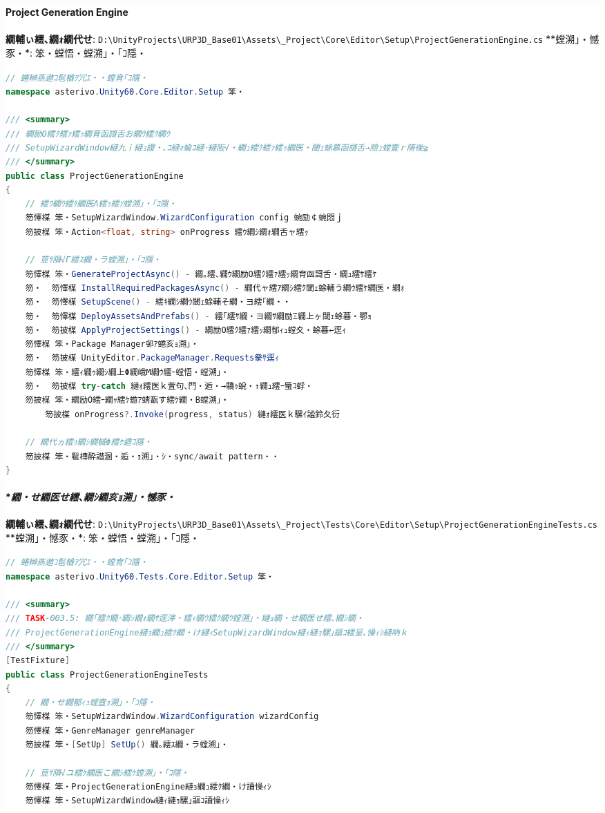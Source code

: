 ```csharp
```

#### **Project Generation Engine**

**繝輔ぃ繧､繝ｫ繝代せ**: `D:\UnityProjects\URP3D_Base01\Assets\_Project\Core\Editor\Setup\ProjectGenerationEngine.cs`
**螳溯｣・憾豕・*: 笨・螳悟・螳溯｣・｢ｺ隱・

```csharp
// 蜷榊燕遨ｺ髢楢ｦ冗ｴ・・螳育｢ｺ隱・
namespace asterivo.Unity60.Core.Editor.Setup 笨・

/// <summary>
/// 繝励Ο繧ｸ繧ｧ繧ｯ繝育函謌舌お繝ｳ繧ｸ繝ｳ
/// SetupWizardWindow縺九ｉ縺ｮ謖・､ｺ縺ｫ蝓ｺ縺･縺阪√・繝ｭ繧ｸ繧ｧ繧ｯ繝医・閾ｪ蜍慕函謌舌→險ｭ螳壹ｒ陦後≧
/// </summary>
public class ProjectGenerationEngine
{
    // 繧ｳ繝ｳ繧ｹ繝医Λ繧ｯ繧ｿ螳溯｣・｢ｺ隱・
    笏懌楳 笨・SetupWizardWindow.WizardConfiguration config 蜿励￠蜿悶ｊ
    笏披楳 笨・Action<float, string> onProgress 繧ｳ繝ｼ繝ｫ繝舌ャ繧ｯ

    // 荳ｻ隕√Γ繧ｽ繝・ラ螳溯｣・｢ｺ隱・
    笏懌楳 笨・GenerateProjectAsync() - 繝｡繧､繝ｳ繝励Ο繧ｸ繧ｧ繧ｯ繝育函謌舌・繝ｭ繧ｻ繧ｹ
    笏・  笏懌楳 InstallRequiredPackagesAsync() - 繝代ャ繧ｱ繝ｼ繧ｸ閾ｪ蜍輔う繝ｳ繧ｹ繝医・繝ｫ
    笏・  笏懌楳 SetupScene() - 繧ｷ繝ｼ繝ｳ閾ｪ蜍輔そ繝・ヨ繧｢繝・・
    笏・  笏懌楳 DeployAssetsAndPrefabs() - 繧｢繧ｻ繝・ヨ繝ｻ繝励Ξ繝上ヶ閾ｪ蜍暮・鄂ｮ
    笏・  笏披楳 ApplyProjectSettings() - 繝励Ο繧ｸ繧ｧ繧ｯ繝郁ｨｭ螳夊・蜍暮←逕ｨ
    笏懌楳 笨・Package Manager邨ｱ蜷亥ｮ溯｣・
    笏・  笏披楳 UnityEditor.PackageManager.Requests豢ｻ逕ｨ
    笏懌楳 笨・繧ｨ繝ｩ繝ｼ繝上Φ繝峨Μ繝ｳ繧ｰ螳悟・螳溯｣・
    笏・  笏披楳 try-catch 縺ｫ繧医ｋ萓句､門・逅・→驕ｩ蛻・↑繝ｭ繧ｰ蜃ｺ蜉・
    笏披楳 笨・繝励Ο繧ｰ繝ｬ繧ｹ蝣ｱ蜻翫す繧ｹ繝・Β螳溯｣・
        笏披楳 onProgress?.Invoke(progress, status) 縺ｫ繧医ｋ騾ｲ謐鈴夂衍

    // 繝代ヵ繧ｩ繝ｼ繝槭Φ繧ｹ遒ｺ隱・
    笏披楳 笨・髱槫酔譛溷・逅・ｮ溯｣・ｼ・sync/await pattern・・
}
```

#### **繝・せ繝医せ繧､繝ｼ繝亥ｮ溯｣・憾豕・*

**繝輔ぃ繧､繝ｫ繝代せ**: `D:\UnityProjects\URP3D_Base01\Assets\_Project\Tests\Core\Editor\Setup\ProjectGenerationEngineTests.cs`
**螳溯｣・憾豕・*: 笨・螳悟・螳溯｣・｢ｺ隱・

```csharp
// 蜷榊燕遨ｺ髢楢ｦ冗ｴ・・螳育｢ｺ隱・
namespace asterivo.Unity60.Tests.Core.Editor.Setup 笨・

/// <summary>
/// TASK-003.5: 繝｢繧ｸ繝･繝ｼ繝ｫ繝ｻ逕滓・繧ｨ繝ｳ繧ｸ繝ｳ螳溯｣・縺ｮ繝・せ繝医せ繧､繝ｼ繝・
/// ProjectGenerationEngine縺ｮ繝ｭ繧ｸ繝・け縺ｨSetupWizardWindow縺ｨ縺ｮ騾｣謳ｺ繧呈､懆ｨｼ縺吶ｋ
/// </summary>
[TestFixture]
public class ProjectGenerationEngineTests
{
    // 繝・せ繝郁ｨｭ螳壼ｮ溯｣・｢ｺ隱・
    笏懌楳 笨・SetupWizardWindow.WizardConfiguration wizardConfig
    笏懌楳 笨・GenreManager genreManager
    笏披楳 笨・[SetUp] SetUp() 繝｡繧ｽ繝・ラ螳溯｣・

    // 荳ｻ隕√ユ繧ｹ繝医こ繝ｼ繧ｹ螳溯｣・｢ｺ隱・
    笏懌楳 笨・ProjectGenerationEngine縺ｮ繝ｭ繧ｸ繝・け讀懆ｨｼ
    笏懌楳 笨・SetupWizardWindow縺ｨ縺ｮ騾｣謳ｺ讀懆ｨｼ
```